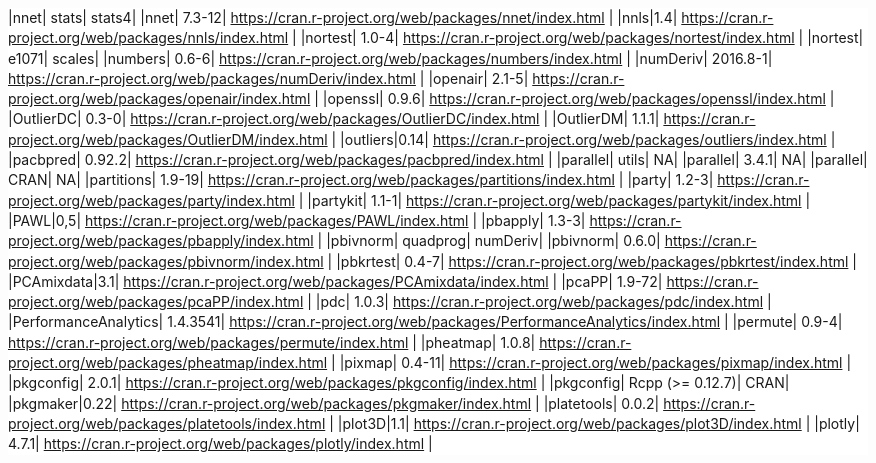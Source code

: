 |nnet| stats| stats4|
|nnet| 7.3-12| https://cran.r-project.org/web/packages/nnet/index.html |
|nnls|1.4| https://cran.r-project.org/web/packages/nnls/index.html |
|nortest| 1.0-4| https://cran.r-project.org/web/packages/nortest/index.html |
|nortest| e1071| scales|
|numbers| 0.6-6| https://cran.r-project.org/web/packages/numbers/index.html |
|numDeriv| 2016.8-1| https://cran.r-project.org/web/packages/numDeriv/index.html |
|openair| 2.1-5| https://cran.r-project.org/web/packages/openair/index.html |
|openssl| 0.9.6| https://cran.r-project.org/web/packages/openssl/index.html |
|OutlierDC| 0.3-0| https://cran.r-project.org/web/packages/OutlierDC/index.html |
|OutlierDM| 1.1.1| https://cran.r-project.org/web/packages/OutlierDM/index.html |
|outliers|0.14| https://cran.r-project.org/web/packages/outliers/index.html |
|pacbpred| 0.92.2| https://cran.r-project.org/web/packages/pacbpred/index.html |
|parallel| utils| NA|
|parallel| 3.4.1| NA|
|parallel| CRAN| NA|
|partitions| 1.9-19| https://cran.r-project.org/web/packages/partitions/index.html |
|party| 1.2-3| https://cran.r-project.org/web/packages/party/index.html |
|partykit| 1.1-1| https://cran.r-project.org/web/packages/partykit/index.html |
|PAWL|0,5| https://cran.r-project.org/web/packages/PAWL/index.html |
|pbapply| 1.3-3| https://cran.r-project.org/web/packages/pbapply/index.html |
|pbivnorm| quadprog| numDeriv|
|pbivnorm| 0.6.0| https://cran.r-project.org/web/packages/pbivnorm/index.html |
|pbkrtest| 0.4-7| https://cran.r-project.org/web/packages/pbkrtest/index.html |
|PCAmixdata|3.1| https://cran.r-project.org/web/packages/PCAmixdata/index.html |
|pcaPP| 1.9-72| https://cran.r-project.org/web/packages/pcaPP/index.html |
|pdc| 1.0.3| https://cran.r-project.org/web/packages/pdc/index.html |
|PerformanceAnalytics| 1.4.3541| https://cran.r-project.org/web/packages/PerformanceAnalytics/index.html |
|permute| 0.9-4| https://cran.r-project.org/web/packages/permute/index.html |
|pheatmap| 1.0.8| https://cran.r-project.org/web/packages/pheatmap/index.html |
|pixmap| 0.4-11| https://cran.r-project.org/web/packages/pixmap/index.html |
|pkgconfig| 2.0.1| https://cran.r-project.org/web/packages/pkgconfig/index.html |
|pkgconfig| Rcpp (>= 0.12.7)| CRAN|
|pkgmaker|0.22| https://cran.r-project.org/web/packages/pkgmaker/index.html |
|platetools| 0.0.2| https://cran.r-project.org/web/packages/platetools/index.html |
|plot3D|1.1| https://cran.r-project.org/web/packages/plot3D/index.html |
|plotly| 4.7.1| https://cran.r-project.org/web/packages/plotly/index.html |